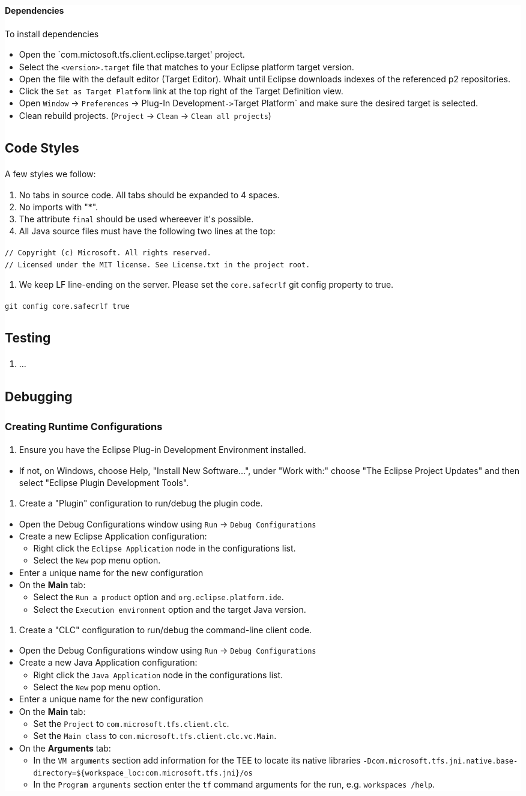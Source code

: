 #### Dependencies
To install dependencies
* Open the `com.mictosoft.tfs.client.eclipse.target' project.
* Select the `<version>.target` file that matches to your Eclipse platform target version. 
* Open the file with the default editor (Target Editor). 
Whait until Eclipse downloads indexes of the referenced p2 repositories.
* Click the `Set as Target Platform` link at the top right of the Target Definition view.
* Open `Window` -> `Preferences` -> Plug-In Development` -> `Target Platform` and 
make sure the desired target is selected.
* Clean rebuild projects. (`Project` -> `Clean` -> `Clean all projects`)

## Code Styles
A few styles we follow:
 1. No tabs in source code. All tabs should be expanded to 4 spaces.
 1. No imports with "*".
 1. The attribute `final` should be used whereever it's possible. 
 1. All Java source files must have the following two lines at the top:
 ```
 // Copyright (c) Microsoft. All rights reserved.
 // Licensed under the MIT license. See License.txt in the project root.
 ```
 1. We keep LF line-ending on the server. Please set the `core.safecrlf` git config property to true.
 ```
git config core.safecrlf true
 ```

## Testing
1. ...

## Debugging
### Creating Runtime Configurations
1. Ensure you have the Eclipse Plug-in Development Environment installed.
  * If not, on Windows, choose Help, "Install New Software...", under "Work with:" choose "The Eclipse Project Updates" and then select "Eclipse Plugin Development Tools".
1. Create a "Plugin" configuration to run/debug the plugin code.
  * Open the Debug Configurations window using `Run` -> `Debug Configurations`
  * Create a new Eclipse Application configuration:
    * Right click the `Eclipse Application` node in the configurations list.
    * Select the `New` pop menu option.
  * Enter a unique name for the new configuration 
  * On the **Main** tab:
    * Select the `Run a product` option and `org.eclipse.platform.ide`.
    * Select the `Execution environment` option and the target Java version.
1. Create a "CLC" configuration to run/debug the command-line client code.
  * Open the Debug Configurations window using `Run` -> `Debug Configurations`
  * Create a new Java Application configuration:
    * Right click the `Java Application` node in the configurations list.
    * Select the `New` pop menu option.
  * Enter a unique name for the new configuration 
  * On the **Main** tab:
    * Set the `Project` to `com.microsoft.tfs.client.clc`.
    * Set the `Main class` to `com.microsoft.tfs.client.clc.vc.Main`.
  * On the **Arguments** tab:
    * In the `VM arguments` section add information for the TEE to locate its native libraries 
      `-Dcom.microsoft.tfs.jni.native.base-directory=${workspace_loc:com.microsoft.tfs.jni}/os`
    * In the `Program arguments` section enter the `tf` command arguments for the run, e.g. `workspaces /help`.
